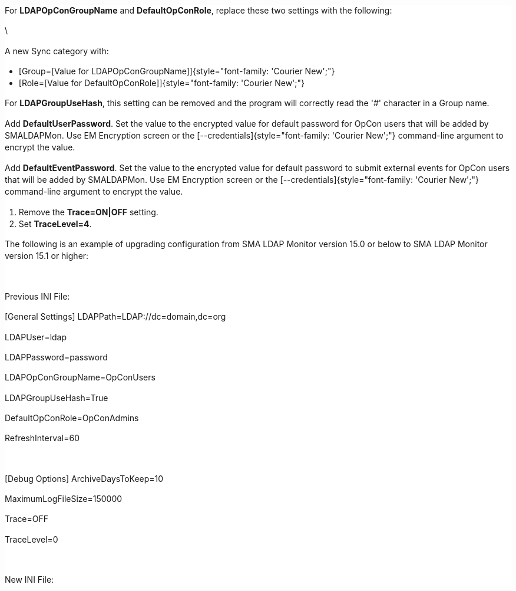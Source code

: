 For **LDAPOpConGroupName** and **DefaultOpConRole**, replace these two
settings with the following:

\

A new Sync category with:

-   [Group=\[Value for     LDAPOpConGroupName\]]{style="font-family: 'Courier New';"}
-   [Role=\[Value for     DefaultOpConRole\]]{style="font-family: 'Courier New';"}

For **LDAPGroupUseHash**, this setting can be removed and the program
will correctly read the \'\#\' character in a Group name.

Add **DefaultUserPassword**. Set the value to the encrypted value for
default password for OpCon users that will be added by SMALDAPMon. Use
EM Encryption screen or the
[\--credentials]{style="font-family: 'Courier New';"} command-line argument to encrypt the value.

Add **DefaultEventPassword**. Set the value to the encrypted value for
default password to submit external events for OpCon users that will be
added by SMALDAPMon. Use EM Encryption screen or the
[\--credentials]{style="font-family: 'Courier New';"} command-line argument to encrypt the value.

1.  Remove the **Trace=ON\|OFF** setting.
2.  Set **TraceLevel=4**.

The following is an example of upgrading configuration from SMA LDAP
Monitor version 15.0 or below to SMA LDAP Monitor version 15.1 or
higher:

 

Previous INI File:

\[General Settings\] 
LDAPPath=LDAP://dc=domain,dc=org

LDAPUser=ldap

LDAPPassword=password

LDAPOpConGroupName=OpConUsers

LDAPGroupUseHash=True

DefaultOpConRole=OpConAdmins

RefreshInterval=60

 

\[Debug Options\] 
ArchiveDaysToKeep=10

MaximumLogFileSize=150000

Trace=OFF

TraceLevel=0

 

New INI File:
